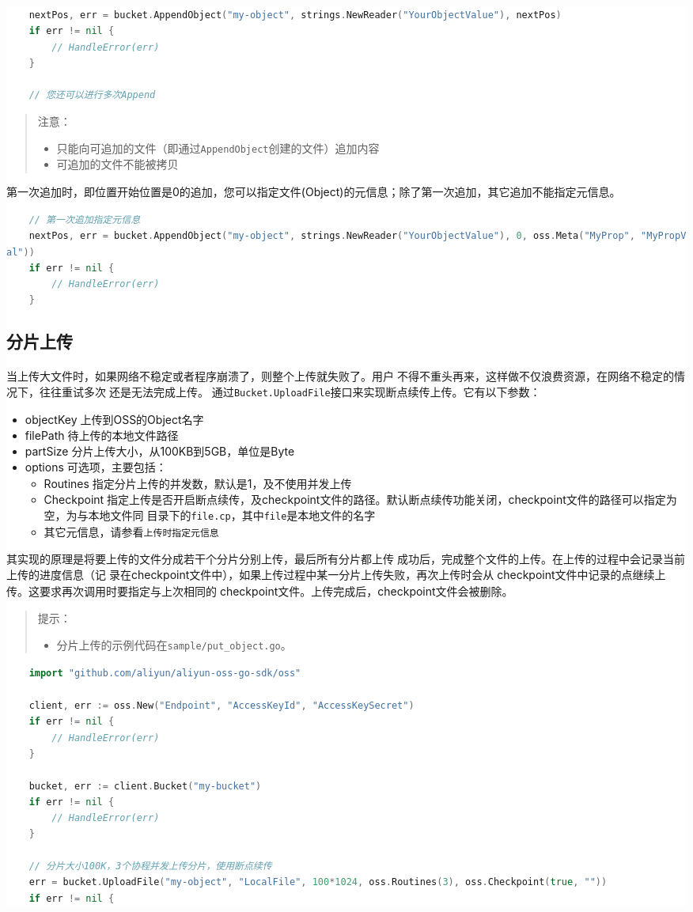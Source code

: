 ```go
    nextPos, err = bucket.AppendObject("my-object", strings.NewReader("YourObjectValue"), nextPos)
    if err != nil {
        // HandleError(err)
    }
    
    // 您还可以进行多次Append
```

> 注意：
> 
> - 只能向可追加的文件（即通过`AppendObject`创建的文件）追加内容
> - 可追加的文件不能被拷贝
> 

第一次追加时，即位置开始位置是0的追加，您可以指定文件(Object)的元信息；除了第一次追加，其它追加不能指定元信息。
```go
    // 第一次追加指定元信息
    nextPos, err = bucket.AppendObject("my-object", strings.NewReader("YourObjectValue"), 0, oss.Meta("MyProp", "MyPropVal"))
    if err != nil {
        // HandleError(err)
    }
```

## 分片上传
当上传大文件时，如果网络不稳定或者程序崩溃了，则整个上传就失败了。用户
不得不重头再来，这样做不仅浪费资源，在网络不稳定的情况下，往往重试多次
还是无法完成上传。
通过`Bucket.UploadFile`接口来实现断点续传上传。它有以下参数：

- objectKey 上传到OSS的Object名字
- filePath 待上传的本地文件路径
- partSize 分片上传大小，从100KB到5GB，单位是Byte
- options 可选项，主要包括：
  * Routines 指定分片上传的并发数，默认是1，及不使用并发上传
  * Checkpoint 指定上传是否开启断点续传，及checkpoint文件的路径。默认断点续传功能关闭，checkpoint文件的路径可以指定为空，为与本地文件同
    目录下的`file.cp`，其中`file`是本地文件的名字
  * 其它元信息，请参看`上传时指定元信息`

其实现的原理是将要上传的文件分成若干个分片分别上传，最后所有分片都上传
成功后，完成整个文件的上传。在上传的过程中会记录当前上传的进度信息（记
录在checkpoint文件中），如果上传过程中某一分片上传失败，再次上传时会从
checkpoint文件中记录的点继续上传。这要求再次调用时要指定与上次相同的
checkpoint文件。上传完成后，checkpoint文件会被删除。

> 提示：
> - 分片上传的示例代码在`sample/put_object.go`。
>

```go
    import "github.com/aliyun/aliyun-oss-go-sdk/oss"
    
    client, err := oss.New("Endpoint", "AccessKeyId", "AccessKeySecret")
    if err != nil {
        // HandleError(err)
    }
    
    bucket, err := client.Bucket("my-bucket")
    if err != nil {
        // HandleError(err)
    }
    
    // 分片大小100K，3个协程并发上传分片，使用断点续传
	err = bucket.UploadFile("my-object", "LocalFile", 100*1024, oss.Routines(3), oss.Checkpoint(true, ""))
	if err != nil {
```